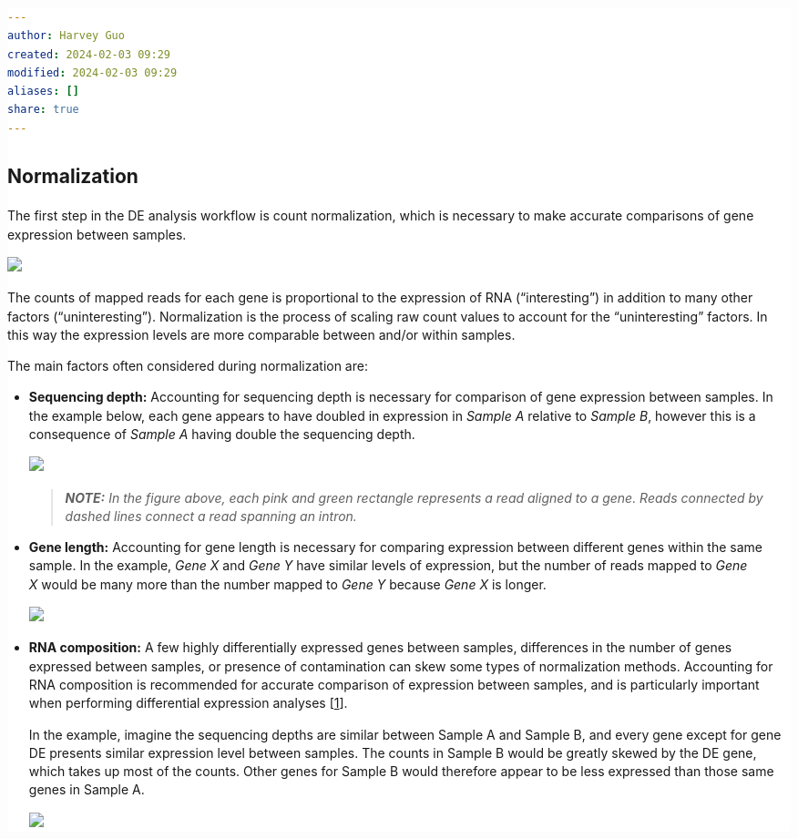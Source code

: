 ```yaml
---
author: Harvey Guo
created: 2024-02-03 09:29
modified: 2024-02-03 09:29
aliases: []
share: true
---
```

## Normalization

The first step in the DE analysis workflow is count normalization, which is necessary to make accurate comparisons of gene expression between samples.

![](https://hbctraining.github.io/DGE_workshop_salmon/img/de_workflow_salmon_normalization.png)

The counts of mapped reads for each gene is proportional to the expression of RNA (“interesting”) in addition to many other factors (“uninteresting”). Normalization is the process of scaling raw count values to account for the “uninteresting” factors. In this way the expression levels are more comparable between and/or within samples.

The main factors often considered during normalization are:

- **Sequencing depth:** Accounting for sequencing depth is necessary for comparison of gene expression between samples. In the example below, each gene appears to have doubled in expression in _Sample A_ relative to _Sample B_, however this is a consequence of _Sample A_ having double the sequencing depth.
    
    ![](https://hbctraining.github.io/DGE_workshop_salmon/img/normalization_methods_depth.png)
    
    > _**NOTE:** In the figure above, each pink and green rectangle represents a read aligned to a gene. Reads connected by dashed lines connect a read spanning an intron._
    
- **Gene length:** Accounting for gene length is necessary for comparing expression between different genes within the same sample. In the example, _Gene X_ and _Gene Y_ have similar levels of expression, but the number of reads mapped to _Gene X_ would be many more than the number mapped to _Gene Y_ because _Gene X_ is longer.
    
    ![](https://hbctraining.github.io/DGE_workshop_salmon/img/normalization_methods_length.png)
    
- **RNA composition:** A few highly differentially expressed genes between samples, differences in the number of genes expressed between samples, or presence of contamination can skew some types of normalization methods. Accounting for RNA composition is recommended for accurate comparison of expression between samples, and is particularly important when performing differential expression analyses [[1](https://genomebiology.biomedcentral.com/articles/10.1186/gb-2010-11-10-r106)].
    
    In the example, imagine the sequencing depths are similar between Sample A and Sample B, and every gene except for gene DE presents similar expression level between samples. The counts in Sample B would be greatly skewed by the DE gene, which takes up most of the counts. Other genes for Sample B would therefore appear to be less expressed than those same genes in Sample A.
    
    ![](https://hbctraining.github.io/DGE_workshop_salmon/img/normalization_methods_composition.png)
    